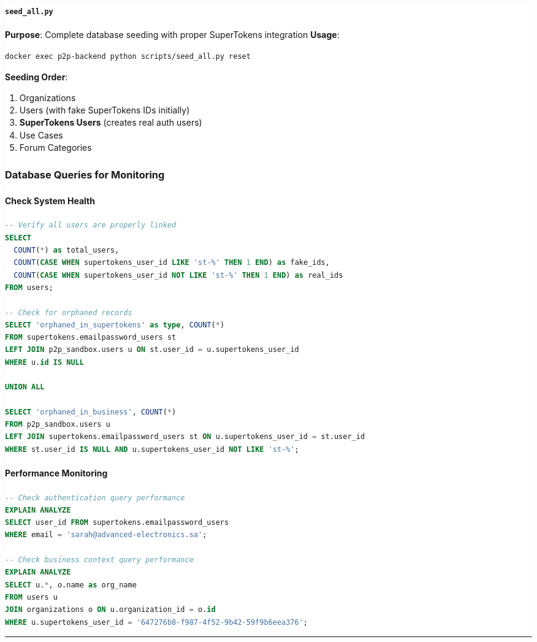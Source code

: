 #### `seed_all.py`
**Purpose**: Complete database seeding with proper SuperTokens integration
**Usage**:
```bash
docker exec p2p-backend python scripts/seed_all.py reset
```
**Seeding Order**:
1. Organizations
2. Users (with fake SuperTokens IDs initially)
3. **SuperTokens Users** (creates real auth users)
4. Use Cases
5. Forum Categories

### Database Queries for Monitoring

#### Check System Health
```sql
-- Verify all users are properly linked
SELECT 
  COUNT(*) as total_users,
  COUNT(CASE WHEN supertokens_user_id LIKE 'st-%' THEN 1 END) as fake_ids,
  COUNT(CASE WHEN supertokens_user_id NOT LIKE 'st-%' THEN 1 END) as real_ids
FROM users;

-- Check for orphaned records
SELECT 'orphaned_in_supertokens' as type, COUNT(*) 
FROM supertokens.emailpassword_users st
LEFT JOIN p2p_sandbox.users u ON st.user_id = u.supertokens_user_id
WHERE u.id IS NULL

UNION ALL

SELECT 'orphaned_in_business', COUNT(*)
FROM p2p_sandbox.users u
LEFT JOIN supertokens.emailpassword_users st ON u.supertokens_user_id = st.user_id  
WHERE st.user_id IS NULL AND u.supertokens_user_id NOT LIKE 'st-%';
```

#### Performance Monitoring
```sql
-- Check authentication query performance
EXPLAIN ANALYZE 
SELECT user_id FROM supertokens.emailpassword_users 
WHERE email = 'sarah@advanced-electronics.sa';

-- Check business context query performance  
EXPLAIN ANALYZE
SELECT u.*, o.name as org_name
FROM users u 
JOIN organizations o ON u.organization_id = o.id
WHERE u.supertokens_user_id = '647276b8-f987-4f52-9b42-59f9b6eea376';
```

---